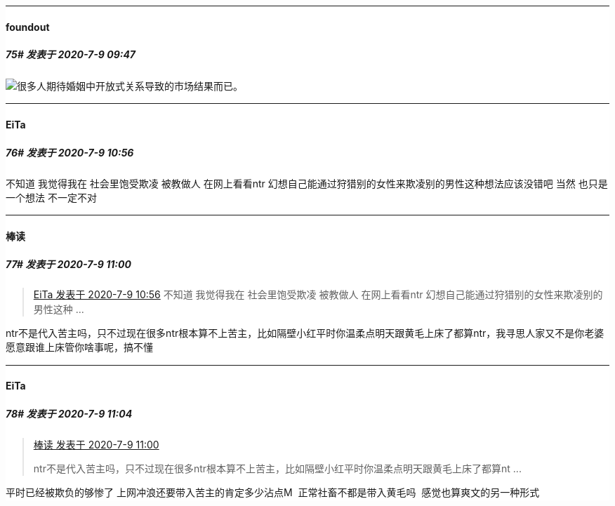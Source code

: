 
-----

####  foundout  
##### 75#       发表于 2020-7-9 09:47



<img src="https://static.saraba1st.com/image/smiley/face2017/001.png" referrerpolicy="no-referrer">很多人期待婚姻中开放式关系导致的市场结果而已。







-----

####  EiTa  
##### 76#       发表于 2020-7-9 10:56




不知道 我觉得我在 社会里饱受欺凌 被教做人 在网上看看ntr 幻想自己能通过狩猎别的女性来欺凌别的男性这种想法应该没错吧 当然 也只是一个想法 不一定不对







-----

####  棒读  
##### 77#       发表于 2020-7-9 11:00



<blockquote><a href="httphttps://bbs.saraba1st.com/2b/forum.php?mod=redirect&amp;goto=findpost&amp;pid=48127020&amp;ptid=1946685" target="_blank">EiTa 发表于 2020-7-9 10:56</a>
不知道 我觉得我在 社会里饱受欺凌 被教做人 在网上看看ntr 幻想自己能通过狩猎别的女性来欺凌别的男性这种 ...</blockquote>
ntr不是代入苦主吗，只不过现在很多ntr根本算不上苦主，比如隔壁小红平时你温柔点明天跟黄毛上床了都算ntr，我寻思人家又不是你老婆愿意跟谁上床管你啥事呢，搞不懂







-----

####  EiTa  
##### 78#       发表于 2020-7-9 11:04



<blockquote><a href="httphttps://bbs.saraba1st.com/2b/forum.php?mod=redirect&amp;goto=findpost&amp;pid=48127072&amp;ptid=1946685" target="_blank">棒读 发表于 2020-7-9 11:00</a>

ntr不是代入苦主吗，只不过现在很多ntr根本算不上苦主，比如隔壁小红平时你温柔点明天跟黄毛上床了都算nt ...</blockquote>
平时已经被欺负的够惨了 上网冲浪还要带入苦主的肯定多少沾点M  正常社畜不都是带入黄毛吗  感觉也算爽文的另一种形式




